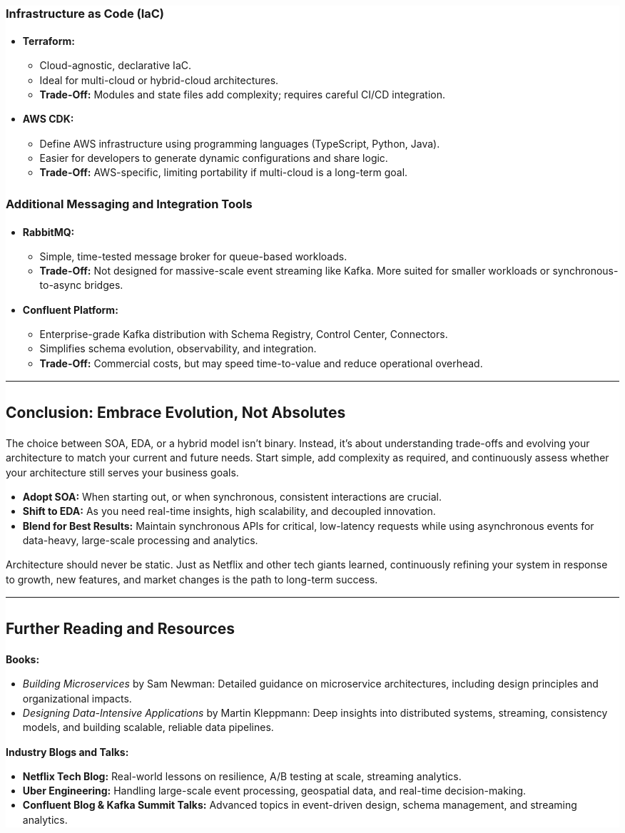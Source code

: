 ### Infrastructure as Code (IaC)

- **Terraform:**
  - Cloud-agnostic, declarative IaC.
  - Ideal for multi-cloud or hybrid-cloud architectures.
  - **Trade-Off:** Modules and state files add complexity; requires careful CI/CD integration.

- **AWS CDK:**
  - Define AWS infrastructure using programming languages (TypeScript, Python, Java).
  - Easier for developers to generate dynamic configurations and share logic.
  - **Trade-Off:** AWS-specific, limiting portability if multi-cloud is a long-term goal.

### Additional Messaging and Integration Tools

- **RabbitMQ:**
  - Simple, time-tested message broker for queue-based workloads.
  - **Trade-Off:** Not designed for massive-scale event streaming like Kafka. More suited for smaller workloads or synchronous-to-async bridges.

- **Confluent Platform:**
  - Enterprise-grade Kafka distribution with Schema Registry, Control Center, Connectors.
  - Simplifies schema evolution, observability, and integration.
  - **Trade-Off:** Commercial costs, but may speed time-to-value and reduce operational overhead.

---

## Conclusion: Embrace Evolution, Not Absolutes

The choice between SOA, EDA, or a hybrid model isn’t binary. Instead, it’s about understanding trade-offs and evolving your architecture to match your current and future needs. Start simple, add complexity as required, and continuously assess whether your architecture still serves your business goals.

- **Adopt SOA:** When starting out, or when synchronous, consistent interactions are crucial.
- **Shift to EDA:** As you need real-time insights, high scalability, and decoupled innovation.
- **Blend for Best Results:** Maintain synchronous APIs for critical, low-latency requests while using asynchronous events for data-heavy, large-scale processing and analytics.

Architecture should never be static. Just as Netflix and other tech giants learned, continuously refining your system in response to growth, new features, and market changes is the path to long-term success.

---

## Further Reading and Resources

**Books:**
- *Building Microservices* by Sam Newman: Detailed guidance on microservice architectures, including design principles and organizational impacts.
- *Designing Data-Intensive Applications* by Martin Kleppmann: Deep insights into distributed systems, streaming, consistency models, and building scalable, reliable data pipelines.

**Industry Blogs and Talks:**
- **Netflix Tech Blog:** Real-world lessons on resilience, A/B testing at scale, streaming analytics.
- **Uber Engineering:** Handling large-scale event processing, geospatial data, and real-time decision-making.
- **Confluent Blog & Kafka Summit Talks:** Advanced topics in event-driven design, schema management, and streaming analytics.
